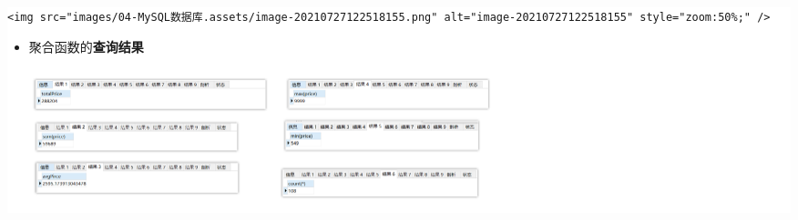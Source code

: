     <img src="images/04-MySQL数据库.assets/image-20210727122518155.png" alt="image-20210727122518155" style="zoom:50%;" />

    

- 聚合函数的**查询结果**

    <img src="images/04-MySQL数据库.assets/image-20210727122821071.png" alt="image-20210727122821071" style="zoom:50%;" />
